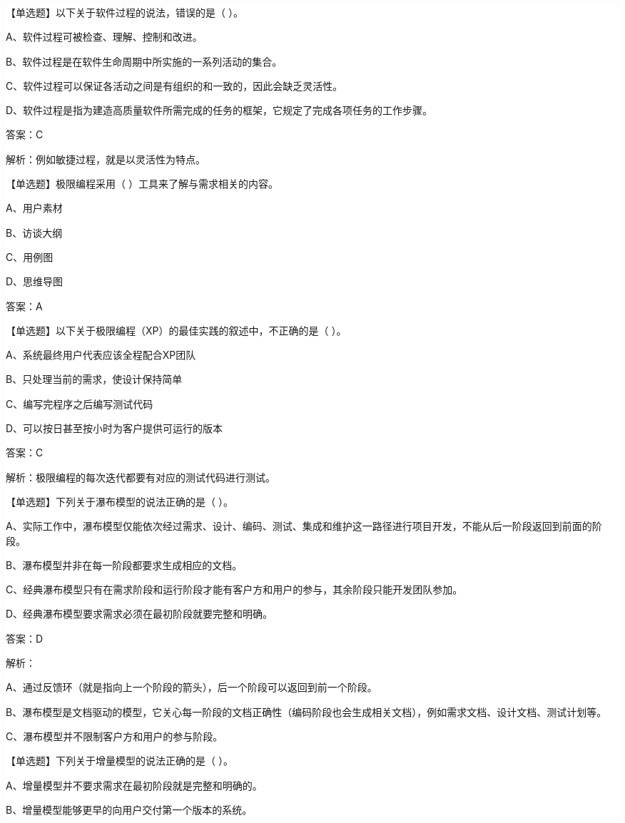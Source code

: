 【单选题】以下关于软件过程的说法，错误的是（ ）。

A、软件过程可被检查、理解、控制和改进。

B、软件过程是在软件生命周期中所实施的一系列活动的集合。

C、软件过程可以保证各活动之间是有组织的和一致的，因此会缺乏灵活性。

D、软件过程是指为建造高质量软件所需完成的任务的框架，它规定了完成各项任务的工作步骤。

答案：C

解析：例如敏捷过程，就是以灵活性为特点。

【单选题】极限编程采用（ ）工具来了解与需求相关的内容。

A、用户素材

B、访谈大纲

C、用例图

D、思维导图

答案：A

【单选题】以下关于极限编程（XP）的最佳实践的叙述中，不正确的是（ ）。

A、系统最终用户代表应该全程配合XP团队

B、只处理当前的需求，使设计保持简单

C、编写完程序之后编写测试代码

D、可以按日甚至按小时为客户提供可运行的版本

答案：C

解析：极限编程的每次迭代都要有对应的测试代码进行测试。

【单选题】下列关于瀑布模型的说法正确的是（ ）。

A、实际工作中，瀑布模型仅能依次经过需求、设计、编码、测试、集成和维护这一路径进行项目开发，不能从后一阶段返回到前面的阶段。

B、瀑布模型并非在每一阶段都要求生成相应的文档。

C、经典瀑布模型只有在需求阶段和运行阶段才能有客户方和用户的参与，其余阶段只能开发团队参加。

D、经典瀑布模型要求需求必须在最初阶段就要完整和明确。

答案：D

解析：

A、通过反馈环（就是指向上一个阶段的箭头），后一个阶段可以返回到前一个阶段。

B、瀑布模型是文档驱动的模型，它关心每一阶段的文档正确性（编码阶段也会生成相关文档），例如需求文档、设计文档、测试计划等。

C、瀑布模型并不限制客户方和用户的参与阶段。

【单选题】下列关于增量模型的说法正确的是（ ）。

A、增量模型并不要求需求在最初阶段就是完整和明确的。

B、增量模型能够更早的向用户交付第一个版本的系统。
